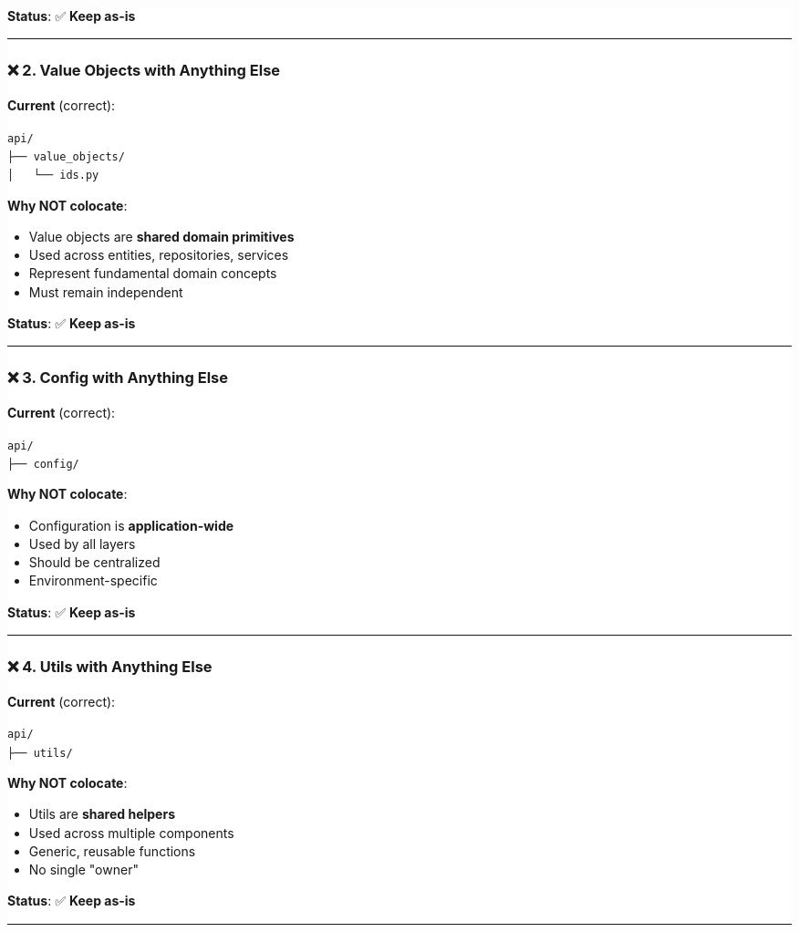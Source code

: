 **Status**: ✅ **Keep as-is**

---

### ❌ 2. **Value Objects with Anything Else**

**Current** (correct):
```
api/
├── value_objects/
│   └── ids.py
```

**Why NOT colocate**:
- Value objects are **shared domain primitives**
- Used across entities, repositories, services
- Represent fundamental domain concepts
- Must remain independent

**Status**: ✅ **Keep as-is**

---

### ❌ 3. **Config with Anything Else**

**Current** (correct):
```
api/
├── config/
```

**Why NOT colocate**:
- Configuration is **application-wide**
- Used by all layers
- Should be centralized
- Environment-specific

**Status**: ✅ **Keep as-is**

---

### ❌ 4. **Utils with Anything Else**

**Current** (correct):
```
api/
├── utils/
```

**Why NOT colocate**:
- Utils are **shared helpers**
- Used across multiple components
- Generic, reusable functions
- No single "owner"

**Status**: ✅ **Keep as-is**

---